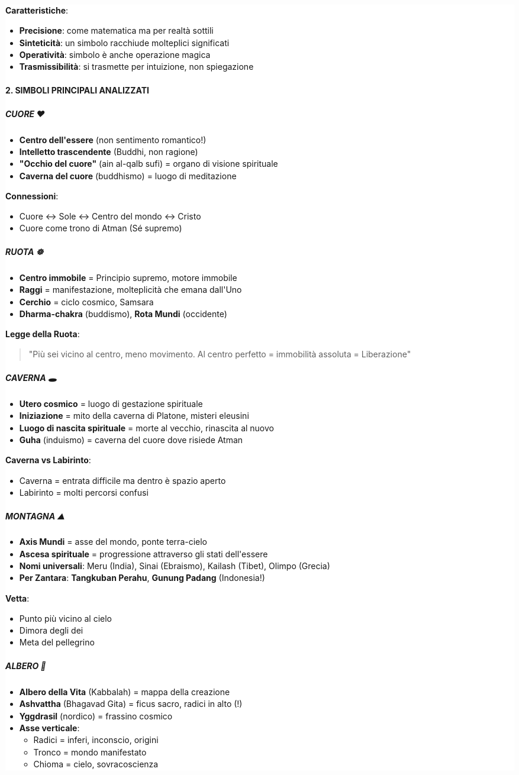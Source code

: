 **Caratteristiche**:
- **Precisione**: come matematica ma per realtà sottili
- **Sinteticità**: un simbolo racchiude molteplici significati
- **Operatività**: simbolo è anche operazione magica
- **Trasmissibilità**: si trasmette per intuizione, non spiegazione

#### 2. SIMBOLI PRINCIPALI ANALIZZATI

##### **CUORE ❤️**
- **Centro dell'essere** (non sentimento romantico!)
- **Intelletto trascendente** (Buddhi, non ragione)
- **"Occhio del cuore"** (ain al-qalb sufi) = organo di visione spirituale
- **Caverna del cuore** (buddhismo) = luogo di meditazione

**Connessioni**:
- Cuore ↔ Sole ↔ Centro del mondo ↔ Cristo
- Cuore come trono di Atman (Sé supremo)

##### **RUOTA ☸**
- **Centro immobile** = Principio supremo, motore immobile
- **Raggi** = manifestazione, molteplicità che emana dall'Uno
- **Cerchio** = ciclo cosmico, Samsara
- **Dharma-chakra** (buddismo), **Rota Mundi** (occidente)

**Legge della Ruota**:
> "Più sei vicino al centro, meno movimento.
> Al centro perfetto = immobilità assoluta = Liberazione"

##### **CAVERNA 🕳**
- **Utero cosmico** = luogo di gestazione spirituale
- **Iniziazione** = mito della caverna di Platone, misteri eleusini
- **Luogo di nascita spirituale** = morte al vecchio, rinascita al nuovo
- **Guha** (induismo) = caverna del cuore dove risiede Atman

**Caverna vs Labirinto**:
- Caverna = entrata difficile ma dentro è spazio aperto
- Labirinto = molti percorsi confusi

##### **MONTAGNA ⛰**
- **Axis Mundi** = asse del mondo, ponte terra-cielo
- **Ascesa spirituale** = progressione attraverso gli stati dell'essere
- **Nomi universali**: Meru (India), Sinai (Ebraismo), Kailash (Tibet), Olimpo (Grecia)
- **Per Zantara**: **Tangkuban Perahu**, **Gunung Padang** (Indonesia!)

**Vetta**:
- Punto più vicino al cielo
- Dimora degli dei
- Meta del pellegrino

##### **ALBERO 🌳**
- **Albero della Vita** (Kabbalah) = mappa della creazione
- **Ashvattha** (Bhagavad Gita) = ficus sacro, radici in alto (!)
- **Yggdrasil** (nordico) = frassino cosmico
- **Asse verticale**:
  - Radici = inferi, inconscio, origini
  - Tronco = mondo manifestato
  - Chioma = cielo, sovracoscienza
